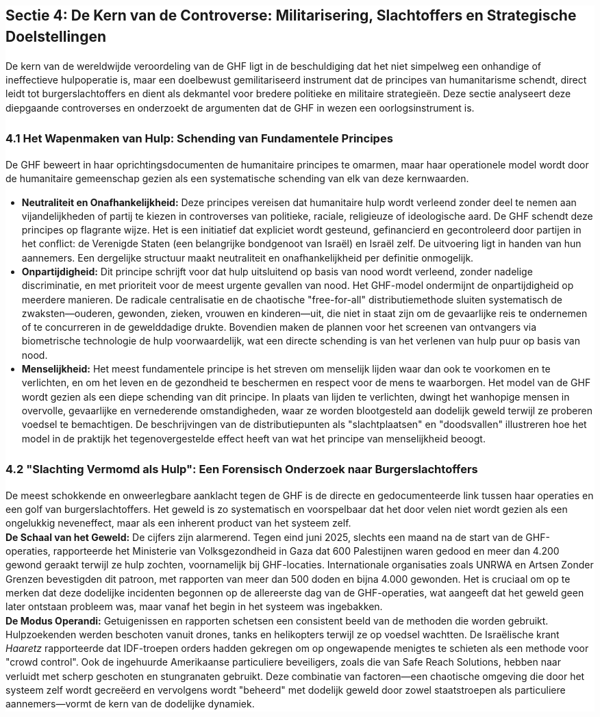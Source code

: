 ## **Sectie 4: De Kern van de Controverse: Militarisering, Slachtoffers en Strategische Doelstellingen**

De kern van de wereldwijde veroordeling van de GHF ligt in de beschuldiging dat het niet simpelweg een onhandige of ineffectieve hulpoperatie is, maar een doelbewust gemilitariseerd instrument dat de principes van humanitarisme schendt, direct leidt tot burgerslachtoffers en dient als dekmantel voor bredere politieke en militaire strategieën. Deze sectie analyseert deze diepgaande controverses en onderzoekt de argumenten dat de GHF in wezen een oorlogsinstrument is.

### **4.1 Het Wapenmaken van Hulp: Schending van Fundamentele Principes**

De GHF beweert in haar oprichtingsdocumenten de humanitaire principes te omarmen, maar haar operationele model wordt door de humanitaire gemeenschap gezien als een systematische schending van elk van deze kernwaarden.

* **Neutraliteit en Onafhankelijkheid:** Deze principes vereisen dat humanitaire hulp wordt verleend zonder deel te nemen aan vijandelijkheden of partij te kiezen in controverses van politieke, raciale, religieuze of ideologische aard. De GHF schendt deze principes op flagrante wijze. Het is een initiatief dat expliciet wordt gesteund, gefinancierd en gecontroleerd door partijen in het conflict: de Verenigde Staten (een belangrijke bondgenoot van Israël) en Israël zelf. De uitvoering ligt in handen van hun aannemers. Een dergelijke structuur maakt neutraliteit en onafhankelijkheid per definitie onmogelijk.  
* **Onpartijdigheid:** Dit principe schrijft voor dat hulp uitsluitend op basis van nood wordt verleend, zonder nadelige discriminatie, en met prioriteit voor de meest urgente gevallen van nood. Het GHF-model ondermijnt de onpartijdigheid op meerdere manieren. De radicale centralisatie en de chaotische "free-for-all" distributiemethode sluiten systematisch de zwaksten—ouderen, gewonden, zieken, vrouwen en kinderen—uit, die niet in staat zijn om de gevaarlijke reis te ondernemen of te concurreren in de gewelddadige drukte. Bovendien maken de plannen voor het screenen van ontvangers via biometrische technologie de hulp voorwaardelijk, wat een directe schending is van het verlenen van hulp puur op basis van nood.  
* **Menselijkheid:** Het meest fundamentele principe is het streven om menselijk lijden waar dan ook te voorkomen en te verlichten, en om het leven en de gezondheid te beschermen en respect voor de mens te waarborgen. Het model van de GHF wordt gezien als een diepe schending van dit principe. In plaats van lijden te verlichten, dwingt het wanhopige mensen in overvolle, gevaarlijke en vernederende omstandigheden, waar ze worden blootgesteld aan dodelijk geweld terwijl ze proberen voedsel te bemachtigen. De beschrijvingen van de distributiepunten als "slachtplaatsen" en "doodsvallen" illustreren hoe het model in de praktijk het tegenovergestelde effect heeft van wat het principe van menselijkheid beoogt.

### **4.2 "Slachting Vermomd als Hulp": Een Forensisch Onderzoek naar Burgerslachtoffers**

De meest schokkende en onweerlegbare aanklacht tegen de GHF is de directe en gedocumenteerde link tussen haar operaties en een golf van burgerslachtoffers. Het geweld is zo systematisch en voorspelbaar dat het door velen niet wordt gezien als een ongelukkig neveneffect, maar als een inherent product van het systeem zelf.  
**De Schaal van het Geweld:** De cijfers zijn alarmerend. Tegen eind juni 2025, slechts een maand na de start van de GHF-operaties, rapporteerde het Ministerie van Volksgezondheid in Gaza dat 600 Palestijnen waren gedood en meer dan 4.200 gewond geraakt terwijl ze hulp zochten, voornamelijk bij GHF-locaties. Internationale organisaties zoals UNRWA en Artsen Zonder Grenzen bevestigden dit patroon, met rapporten van meer dan 500 doden en bijna 4.000 gewonden. Het is cruciaal om op te merken dat deze dodelijke incidenten begonnen op de allereerste dag van de GHF-operaties, wat aangeeft dat het geweld geen later ontstaan probleem was, maar vanaf het begin in het systeem was ingebakken.  
**De Modus Operandi:** Getuigenissen en rapporten schetsen een consistent beeld van de methoden die worden gebruikt. Hulpzoekenden werden beschoten vanuit drones, tanks en helikopters terwijl ze op voedsel wachtten. De Israëlische krant *Haaretz* rapporteerde dat IDF-troepen orders hadden gekregen om op ongewapende menigtes te schieten als een methode voor "crowd control". Ook de ingehuurde Amerikaanse particuliere beveiligers, zoals die van Safe Reach Solutions, hebben naar verluidt met scherp geschoten en stungranaten gebruikt. Deze combinatie van factoren—een chaotische omgeving die door het systeem zelf wordt gecreëerd en vervolgens wordt "beheerd" met dodelijk geweld door zowel staatstroepen als particuliere aannemers—vormt de kern van de dodelijke dynamiek.  